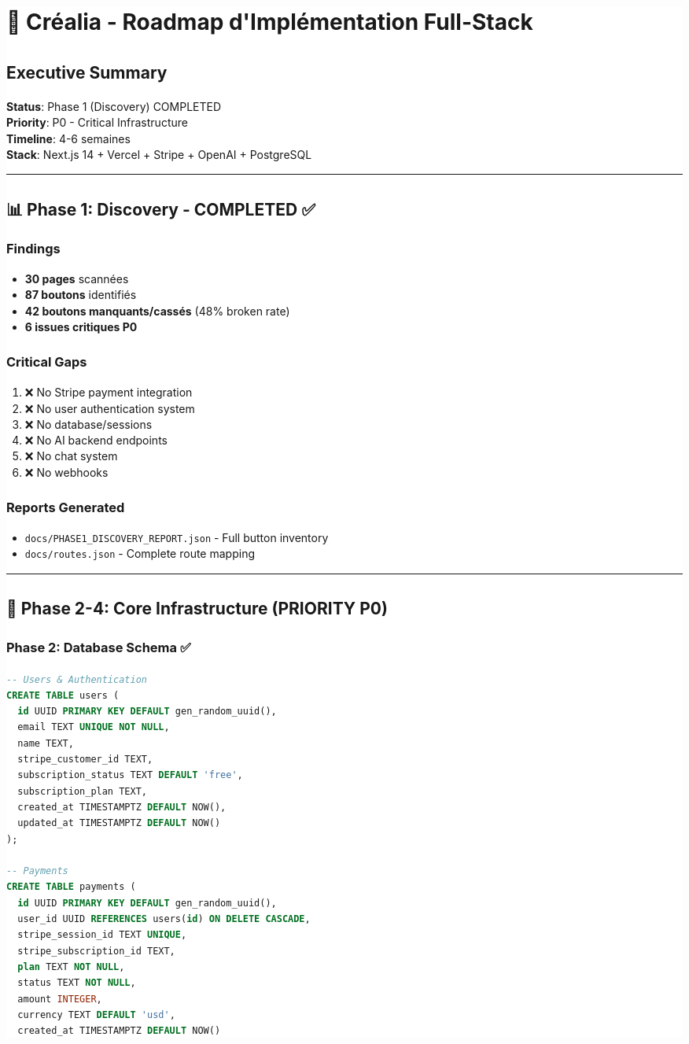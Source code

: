 # 🚀 Créalia - Roadmap d'Implémentation Full-Stack

## Executive Summary

**Status**: Phase 1 (Discovery) COMPLETED  
**Priority**: P0 - Critical Infrastructure  
**Timeline**: 4-6 semaines  
**Stack**: Next.js 14 + Vercel + Stripe + OpenAI + PostgreSQL

---

## 📊 Phase 1: Discovery - COMPLETED ✅

### Findings
- **30 pages** scannées
- **87 boutons** identifiés
- **42 boutons manquants/cassés** (48% broken rate)
- **6 issues critiques P0**

### Critical Gaps
1. ❌ No Stripe payment integration
2. ❌ No user authentication system
3. ❌ No database/sessions
4. ❌ No AI backend endpoints
5. ❌ No chat system
6. ❌ No webhooks

### Reports Generated
- `docs/PHASE1_DISCOVERY_REPORT.json` - Full button inventory
- `docs/routes.json` - Complete route mapping

---

## 🎯 Phase 2-4: Core Infrastructure (PRIORITY P0)

### Phase 2: Database Schema ✅

```sql
-- Users & Authentication
CREATE TABLE users (
  id UUID PRIMARY KEY DEFAULT gen_random_uuid(),
  email TEXT UNIQUE NOT NULL,
  name TEXT,
  stripe_customer_id TEXT,
  subscription_status TEXT DEFAULT 'free',
  subscription_plan TEXT,
  created_at TIMESTAMPTZ DEFAULT NOW(),
  updated_at TIMESTAMPTZ DEFAULT NOW()
);

-- Payments
CREATE TABLE payments (
  id UUID PRIMARY KEY DEFAULT gen_random_uuid(),
  user_id UUID REFERENCES users(id) ON DELETE CASCADE,
  stripe_session_id TEXT UNIQUE,
  stripe_subscription_id TEXT,
  plan TEXT NOT NULL,
  status TEXT NOT NULL,
  amount INTEGER,
  currency TEXT DEFAULT 'usd',
  created_at TIMESTAMPTZ DEFAULT NOW()
```